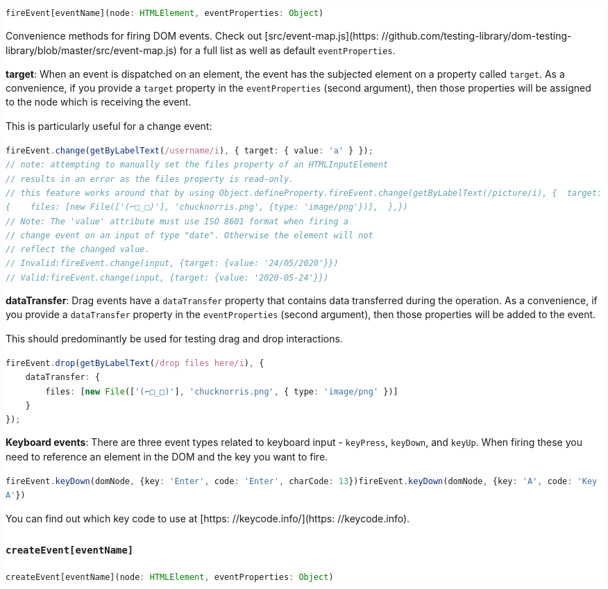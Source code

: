 ```typescript
fireEvent[eventName](node: HTMLElement, eventProperties: Object)
```

Convenience methods for firing DOM events. Check out \[src/event-map.js]\(https: //github.com/testing-library/dom-testing-library/blob/master/src/event-map.js) for a full list as well as default `eventProperties`.

**target**: When an event is dispatched on an element, the event has the subjected element on a property called `target`. As a convenience, if you provide a `target` property in the `eventProperties` (second argument), then those properties will be assigned to the node which is receiving the event.

This is particularly useful for a change event:

```ts
fireEvent.change(getByLabelText(/username/i), { target: { value: 'a' } });
// note: attempting to manually set the files property of an HTMLInputElement
// results in an error as the files property is read-only.
// this feature works around that by using Object.defineProperty.fireEvent.change(getByLabelText(/picture/i), {  target: {    files: [new File(['(⌐□_□)'], 'chucknorris.png', {type: 'image/png'})],  },})
// Note: The 'value' attribute must use ISO 8601 format when firing a
// change event on an input of type "date". Otherwise the element will not
// reflect the changed value.
// Invalid:fireEvent.change(input, {target: {value: '24/05/2020'}})
// Valid:fireEvent.change(input, {target: {value: '2020-05-24'}})
```

**dataTransfer**: Drag events have a `dataTransfer` property that contains data transferred during the operation. As a convenience, if you provide a `dataTransfer` property in the `eventProperties` (second argument), then those properties will be added to the event.

This should predominantly be used for testing drag and drop interactions.

```typescript
fireEvent.drop(getByLabelText(/drop files here/i), {
    dataTransfer: {
        files: [new File(['(⌐□_□)'], 'chucknorris.png', { type: 'image/png' })]
    }
});
```

**Keyboard events**: There are three event types related to keyboard input - `keyPress`, `keyDown`, and `keyUp`. When firing these you need to reference an element in the DOM and the key you want to fire.

```typescript
fireEvent.keyDown(domNode, {key: 'Enter', code: 'Enter', charCode: 13})fireEvent.keyDown(domNode, {key: 'A', code: 'KeyA'})
```

You can find out which key code to use at \[https: //keycode.info/]\(https: //keycode.info).

### `createEvent[eventName]`

```typescript
createEvent[eventName](node: HTMLElement, eventProperties: Object)
```
